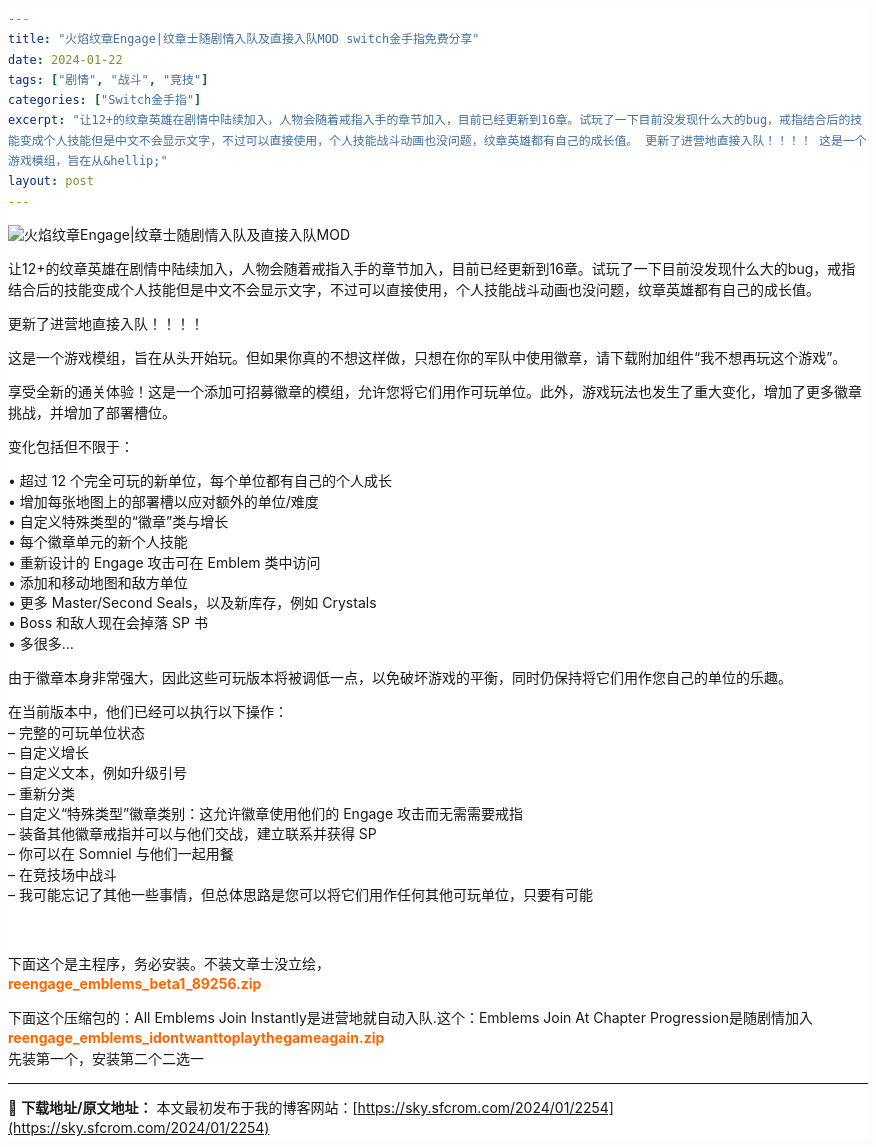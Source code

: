 ```yaml
---
title: "火焰纹章Engage|纹章士随剧情入队及直接入队MOD switch金手指免费分享"
date: 2024-01-22
tags: ["剧情", "战斗", "竞技"]
categories: ["Switch金手指"]
excerpt: "让12+的纹章英雄在剧情中陆续加入，人物会随着戒指入手的章节加入，目前已经更新到16章。试玩了一下目前没发现什么大的bug，戒指结合后的技能变成个人技能但是中文不会显示文字，不过可以直接使用，个人技能战斗动画也没问题，纹章英雄都有自己的成长值。 更新了进营地直接入队！！！！ 这是一个游戏模组，旨在从&hellip;"
layout: post
---
```


 <p><img src="https://sky.sfcrom.com/wp-content/uploads/2024/01/20240122_65ae8559023de.jpg" alt="火焰纹章Engage|纹章士随剧情入队及直接入队MOD" style="display:block; margin-left:auto; margin-right:auto;width:100%;height:auto;" /></p> <p>让12+的纹章英雄在剧情中陆续加入，人物会随着戒指入手的章节加入，目前已经更新到16章。试玩了一下目前没发现什么大的bug，戒指结合后的技能变成个人技能但是中文不会显示文字，不过可以直接使用，个人技能战斗动画也没问题，纹章英雄都有自己的成长值。</p> <p>更新了进营地直接入队！！！！</p> <p>这是一个游戏模组，旨在从头开始玩。但如果你真的不想这样做，只想在你的军队中使用徽章，请下载附加组件“我不想再玩这个游戏”。</p> <p>享受全新的通关体验！这是一个添加可招募徽章的模组，允许您将它们用作可玩单位。此外，游戏玩法也发生了重大变化，增加了更多徽章挑战，并增加了部署槽位。</p> <p>变化包括但不限于：</p> <p>• 超过 12 个完全可玩的新单位，每个单位都有自己的个人成长<br /> • 增加每张地图上的部署槽以应对额外的单位/难度<br /> • 自定义特殊类型的“徽章”类与增长<br /> • 每个徽章单元的新个人技能<br /> • 重新设计的 Engage 攻击可在 Emblem 类中访问<br /> • 添加和移动地图和敌方单位<br /> • 更多 Master/Second Seals，以及新库存，例如 Crystals<br /> • Boss 和敌人现在会掉落 SP 书<br /> • 多很多&#8230;</p> <p>由于徽章本身非常强大，因此这些可玩版本将被调低一点，以免破坏游戏的平衡，同时仍保持将它们用作您自己的单位的乐趣。</p> <p>在当前版本中，他们已经可以执行以下操作：<br /> &#8211; 完整的可玩单位状态<br /> &#8211; 自定义增长<br /> &#8211; 自定义文本，例如升级引号<br /> &#8211; 重新分类<br /> &#8211; 自定义“特殊类型”徽章类别：这允许徽章使用他们的 Engage 攻击而无需需要戒指<br /> &#8211; 装备其他徽章戒指并可以与他们交战，建立联系并获得 SP<br /> &#8211; 你可以在 Somniel 与他们一起用餐<br /> &#8211; 在竞技场中战斗<br /> &#8211; 我可能忘记了其他一些事情，但总体思路是您可以将它们用作任何其他可玩单位，只要有可能</p> <p>&nbsp;</p> <p>下面这个是主程序，务必安装。不装文章士没立绘，<br /> <strong><span style="color: #ff6600;">reengage_emblems_beta1_89256.zip</span></strong></p> <p>下面这个压缩包的：All Emblems Join Instantly是进营地就自动入队.这个：Emblems Join At Chapter Progression是随剧情加入<br /> <strong><span style="color: #ff6600;">reengage_emblems_idontwanttoplaythegameagain.zip </span></strong><br /> 先装第一个，安装第二个二选一</p> 

---
📖 **下载地址/原文地址：** 本文最初发布于我的博客网站：[https://sky.sfcrom.com/2024/01/2254](https://sky.sfcrom.com/2024/01/2254)
